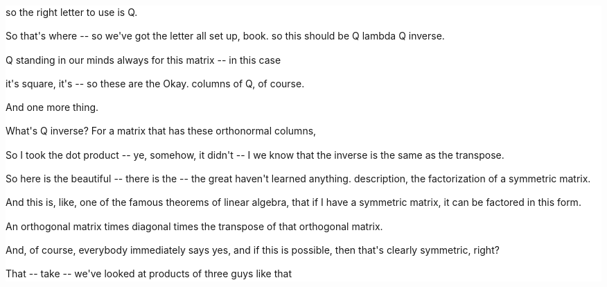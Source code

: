   <span m='367180'>so</span> <span m='367590'>the</span> <span m='367740'>right</span>
  <span m='367990'>letter</span> <span m='368290'>to</span> <span m='368350'>use</span>
  <span m='368800'>is</span> <span m='369930'>Q.</span> </p><p><span m='371810'>So</span>
  <span m='372310'>that's</span> <span m='372810'>where</span> <span m='373420'>--</span>
  <span m='373440'>so</span> <span m='373600'>we've</span> <span m='373810'>got</span>
  <span m='374080'>the</span> <span m='374180'>letter</span> <span m='374530'>all</span>
  <span m='374680'>set</span> <span m='374900'>up,</span> <span m='374980'>book.</span>
  <span m='375000'>so</span> <span m='375140'>this</span> <span m='375320'>should</span>
  <span m='375540'>be</span> <span m='376090'>Q</span> <span m='376910'>lambda</span>
  <span m='377470'>Q</span> <span m='377790'>inverse.</span> </p><p><span m='379730'>Q</span>
  <span m='380170'>standing</span> <span m='380800'>in</span> <span m='380980'>our</span>
  <span m='381090'>minds</span> <span m='381610'>always</span> <span m='382260'>for</span>
  <span m='382990'>this</span> <span m='383360'>matrix</span> <span m='384240'>--</span>
  <span m='384470'>in</span> <span m='384620'>this</span> <span m='384840'>case</span>
  </p><p><span m='385150'>it's</span> <span m='385390'>square,</span> <span m='386390'>it's</span>
  <span m='386990'>--</span> <span m='387550'>so</span> <span m='387840'>these</span>
  <span m='388130'>are</span> <span m='388190'>the</span> <span m='388350'>Okay.</span>
  <span m='388370'>columns</span> <span m='388910'>of</span> <span m='389070'>Q,</span>
  <span m='389480'>of</span> <span m='389620'>course.</span> </p><p><span m='395190'>And</span>
  <span m='395800'>one</span> <span m='396350'>more</span> <span m='396540'>thing.</span>
  </p><p><span m='399040'>What's</span> <span m='399340'>Q</span> <span m='399610'>inverse?</span>
  <span m='403070'>For</span> <span m='403190'>a</span> <span m='403250'>matrix</span>
  <span m='403760'>that</span> <span m='403880'>has</span> <span m='404100'>these</span>
  <span m='404340'>orthonormal</span> <span m='405020'>columns,</span> </p><p><span
  m='405950'>So</span> <span m='406070'>I</span> <span m='406180'>took</span> <span
  m='406300'>the</span> <span m='406420'>dot</span> <span m='406540'>product</span>
  <span m='406660'>--</span> <span m='406780'>ye,</span> <span m='406900'>somehow,</span>
  <span m='407010'>it</span> <span m='407130'>didn't</span> <span m='407250'>--</span>
  <span m='407370'>I</span> <span m='407490'>we</span> <span m='407700'>know</span>
  <span m='408010'>that</span> <span m='408190'>the</span> <span m='408330'>inverse</span>
  <span m='408810'>is</span> <span m='408970'>the</span> <span m='409070'>same</span>
  <span m='409490'>as</span> <span m='410620'>the</span> <span m='411130'>transpose.</span>
  </p><p><span m='412010'>So</span> <span m='412650'>here</span> <span m='413120'>is</span>
  <span m='413420'>the</span> <span m='413970'>beautiful</span> <span m='414890'>--</span>
  <span m='416710'>there</span> <span m='417160'>is</span> <span m='417330'>the</span>
  <span m='417340'>--</span> <span m='417350'>the</span> <span m='417820'>great</span>
  <span m='418370'>haven't</span> <span m='418630'>learned</span> <span m='418890'>anything.</span>
  <span m='419150'>description,</span> <span m='420150'>the</span> <span m='420270'>factorization</span>
  <span m='421440'>of</span> <span m='421770'>a</span> <span m='421830'>symmetric</span>
  <span m='422460'>matrix.</span> </p><p><span m='423900'>And</span> <span m='424170'>this</span>
  <span m='424380'>is,</span> <span m='424610'>like,</span> <span m='424880'>one</span>
  <span m='425120'>of</span> <span m='425230'>the</span> <span m='425360'>famous</span>
  <span m='425870'>theorems</span> <span m='426300'>of</span> <span m='426440'>linear</span>
  <span m='426770'>algebra,</span> <span m='427490'>that</span> <span m='427920'>if</span>
  <span m='428110'>I</span> <span m='428230'>have</span> <span m='428510'>a</span>
  <span m='428570'>symmetric</span> <span m='429190'>matrix,</span> <span m='430230'>it</span>
  <span m='430770'>can</span> <span m='430980'>be</span> <span m='431490'>factored</span>
  <span m='432300'>in</span> <span m='432420'>this</span> <span m='432700'>form.</span>
  </p><p><span m='434160'>An</span> <span m='434410'>orthogonal</span> <span m='435030'>matrix</span>
  <span m='435740'>times</span> <span m='436050'>diagonal</span> <span m='436840'>times</span>
  <span m='437230'>the</span> <span m='437370'>transpose</span> <span m='438080'>of</span>
  <span m='438170'>that</span> <span m='438370'>orthogonal</span> <span m='439000'>matrix.</span>
  </p><p><span m='440270'>And,</span> <span m='440440'>of</span> <span m='440520'>course,</span>
  <span m='441040'>everybody</span> <span m='441560'>immediately</span> <span m='442120'>says</span>
  <span m='443070'>yes,</span> <span m='444160'>and</span> <span m='445450'>if</span>
  <span m='446070'>this</span> <span m='446300'>is</span> <span m='446480'>possible,</span>
  <span m='447220'>then</span> <span m='448010'>that's</span> <span m='448510'>clearly</span>
  <span m='448900'>symmetric,</span> <span m='449510'>right?</span> </p><p><span m='449780'>That</span>
  <span m='450010'>--</span> <span m='450800'>take</span> <span m='451070'>--</span>
  <span m='451390'>we've</span> <span m='451680'>looked</span> <span m='451980'>at</span>
  <span m='452350'>products</span> <span m='453000'>of</span> <span m='453140'>three</span>
  <span m='453410'>guys</span> <span m='453700'>like</span> <span m='453890'>that</span>